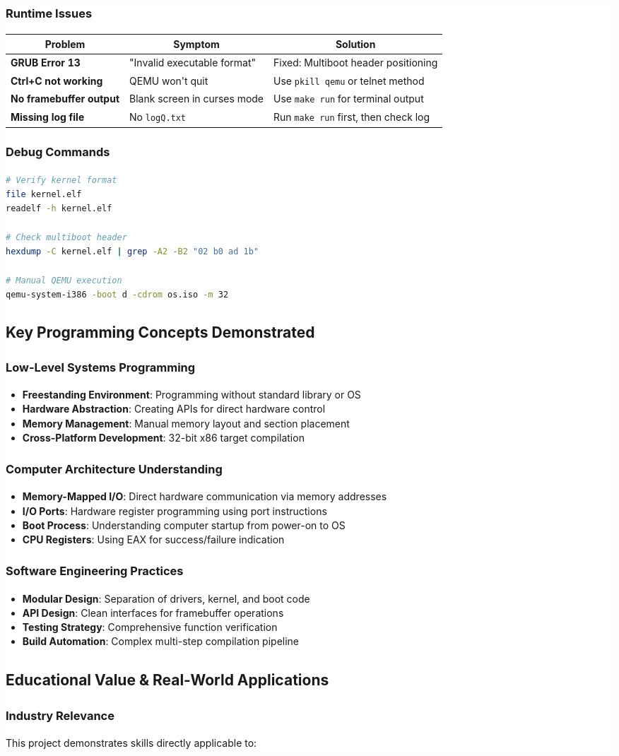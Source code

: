 ### **Runtime Issues**
| Problem | Symptom | Solution |
|---------|---------|----------|
| **GRUB Error 13** | "Invalid executable format" | Fixed: Multiboot header positioning |
| **Ctrl+C not working** | QEMU won't quit | Use `pkill qemu` or telnet method |
| **No framebuffer output** | Blank screen in curses mode | Use `make run` for terminal output |
| **Missing log file** | No `logQ.txt` | Run `make run` first, then check log |

### **Debug Commands**
```bash
# Verify kernel format
file kernel.elf
readelf -h kernel.elf

# Check multiboot header
hexdump -C kernel.elf | grep -A2 -B2 "02 b0 ad 1b"

# Manual QEMU execution
qemu-system-i386 -boot d -cdrom os.iso -m 32
```

## Key Programming Concepts Demonstrated

### **Low-Level Systems Programming**
- **Freestanding Environment**: Programming without standard library or OS
- **Hardware Abstraction**: Creating APIs for direct hardware control
- **Memory Management**: Manual memory layout and section placement
- **Cross-Platform Development**: 32-bit x86 target compilation

### **Computer Architecture Understanding**  
- **Memory-Mapped I/O**: Direct hardware communication via memory addresses
- **I/O Ports**: Hardware register programming using port instructions
- **Boot Process**: Understanding computer startup from power-on to OS
- **CPU Registers**: Using EAX for success/failure indication

### **Software Engineering Practices**
- **Modular Design**: Separation of drivers, kernel, and boot code
- **API Design**: Clean interfaces for framebuffer operations
- **Testing Strategy**: Comprehensive function verification
- **Build Automation**: Complex multi-step compilation pipeline

## Educational Value & Real-World Applications

### **Industry Relevance**
This project demonstrates skills directly applicable to:
